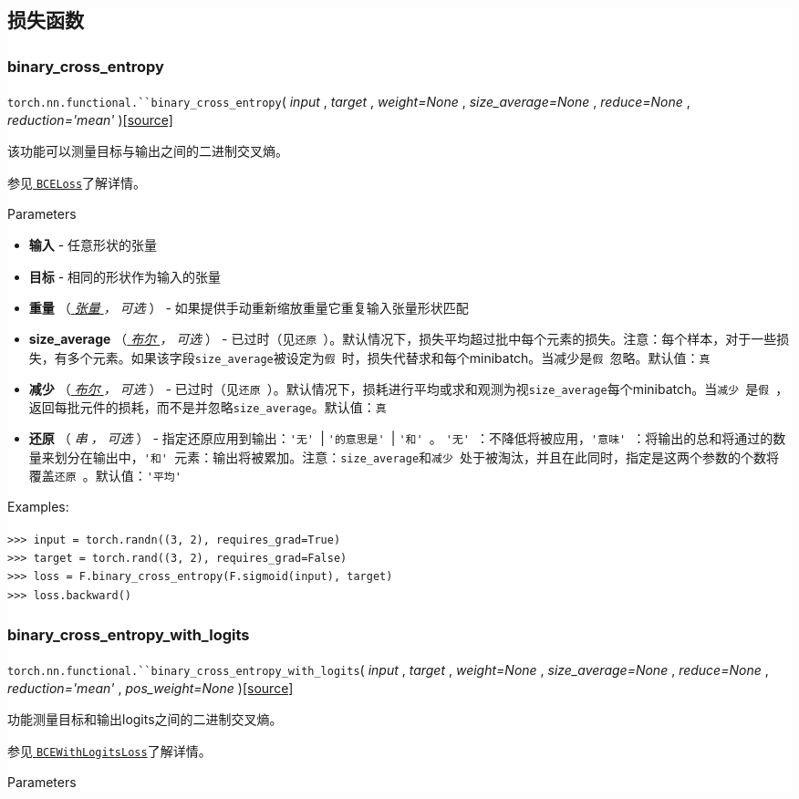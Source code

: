 ## 损失函数

###  binary_cross_entropy 

`torch.nn.functional.``binary_cross_entropy`( _input_ , _target_ ,
_weight=None_ , _size_average=None_ , _reduce=None_ , _reduction='mean'_
)[[source]](_modules/torch/nn/functional.html#binary_cross_entropy)

    

该功能可以测量目标与输出之间的二进制交叉熵。

参见[ `BCELoss`](nn.html#torch.nn.BCELoss "torch.nn.BCELoss")了解详情。

Parameters

    

  * **输入** \- 任意形状的张量

  * **目标** \- 相同的形状作为输入的张量

  * **重量** （[ _张量_ ](tensors.html#torch.Tensor "torch.Tensor") _，_ _可选_ ） - 如果提供手动重新缩放重量它重复输入张量形状匹配

  * **size_average** （[ _布尔_ ](https://docs.python.org/3/library/functions.html#bool "\(in Python v3.7\)") _，_ _可选_ ） - 已过时（见`还原 `）。默认情况下，损失平均超过批中每个元素的损失。注意：每个样本，对于一些损失，有多个元素。如果该字段`size_average`被设定为`假 `时，损失代替求和每个minibatch。当减少是`假 `忽略。默认值：`真 `

  * **减少** （[ _布尔_ ](https://docs.python.org/3/library/functions.html#bool "\(in Python v3.7\)") _，_ _可选_ ） - 已过时（见`还原 `）。默认情况下，损耗进行平均或求和观测为视`size_average`每个minibatch。当`减少 `是`假 `，返回每批元件的损耗，而不是并忽略`size_average`。默认值：`真 `

  * **还原** （ _串_ _，_ _可选_ ） - 指定还原应用到输出：`'无' `| `'的意思是' `| `'和' `。 `'无' `：不降低将被应用，`'意味' `：将输出的总和将通过的数量来划分在输出中，`'和' `元素：输出将被累加。注意：`size_average`和`减少 `处于被淘汰，并且在此同时，指定是这两个参数的个数将覆盖`还原 `。默认值：`'平均' `

Examples:

    
    
    >>> input = torch.randn((3, 2), requires_grad=True)
    >>> target = torch.rand((3, 2), requires_grad=False)
    >>> loss = F.binary_cross_entropy(F.sigmoid(input), target)
    >>> loss.backward()
    

###  binary_cross_entropy_with_logits 

`torch.nn.functional.``binary_cross_entropy_with_logits`( _input_ , _target_ ,
_weight=None_ , _size_average=None_ , _reduce=None_ , _reduction='mean'_ ,
_pos_weight=None_
)[[source]](_modules/torch/nn/functional.html#binary_cross_entropy_with_logits)

    

功能测量目标和输出logits之间的二进制交叉熵。

参见[ `BCEWithLogitsLoss`](nn.html#torch.nn.BCEWithLogitsLoss
"torch.nn.BCEWithLogitsLoss")了解详情。

Parameters
